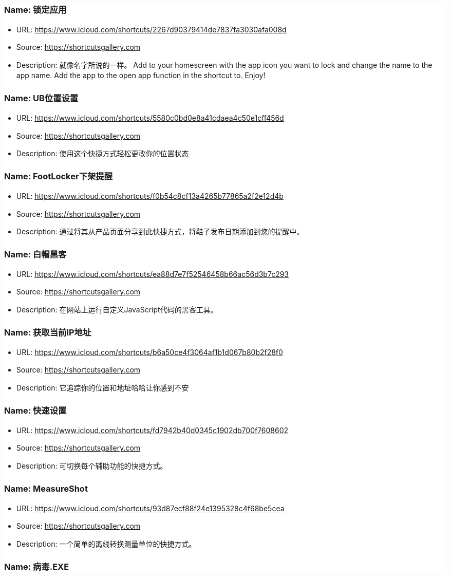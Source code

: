 ### Name: 锁定应用

- URL: https://www.icloud.com/shortcuts/2267d90379414de7837fa3030afa008d

- Source: https://shortcutsgallery.com

- Description: 就像名字所说的一样。
Add to your homescreen with the app icon you want to lock and change the name to the app name. Add the app to the open app function in the shortcut to. Enjoy!

### Name: UB位置设置

- URL: https://www.icloud.com/shortcuts/5580c0bd0e8a41cdaea4c50e1cff456d

- Source: https://shortcutsgallery.com

- Description: 使用这个快捷方式轻松更改你的位置状态

### Name: FootLocker下架提醒

- URL: https://www.icloud.com/shortcuts/f0b54c8cf13a4265b77865a2f2e12d4b

- Source: https://shortcutsgallery.com

- Description: 通过将其从产品页面分享到此快捷方式，将鞋子发布日期添加到您的提醒中。

### Name: 白帽黑客

- URL: https://www.icloud.com/shortcuts/ea88d7e7f52546458b66ac56d3b7c293

- Source: https://shortcutsgallery.com

- Description: 在网站上运行自定义JavaScript代码的黑客工具。

### Name: 获取当前IP地址

- URL: https://www.icloud.com/shortcuts/b6a50ce4f3064af1b1d067b80b2f28f0

- Source: https://shortcutsgallery.com

- Description: 它追踪你的位置和地址哈哈让你感到不安

### Name: 快速设置

- URL: https://www.icloud.com/shortcuts/fd7942b40d0345c1902db700f7608602

- Source: https://shortcutsgallery.com

- Description: 可切换每个辅助功能的快捷方式。 

### Name: MeasureShot

- URL: https://www.icloud.com/shortcuts/93d87ecf88f24e1395328c4f68be5cea

- Source: https://shortcutsgallery.com

- Description: 一个简单的离线转换测量单位的快捷方式。

### Name: 病毒.EXE
